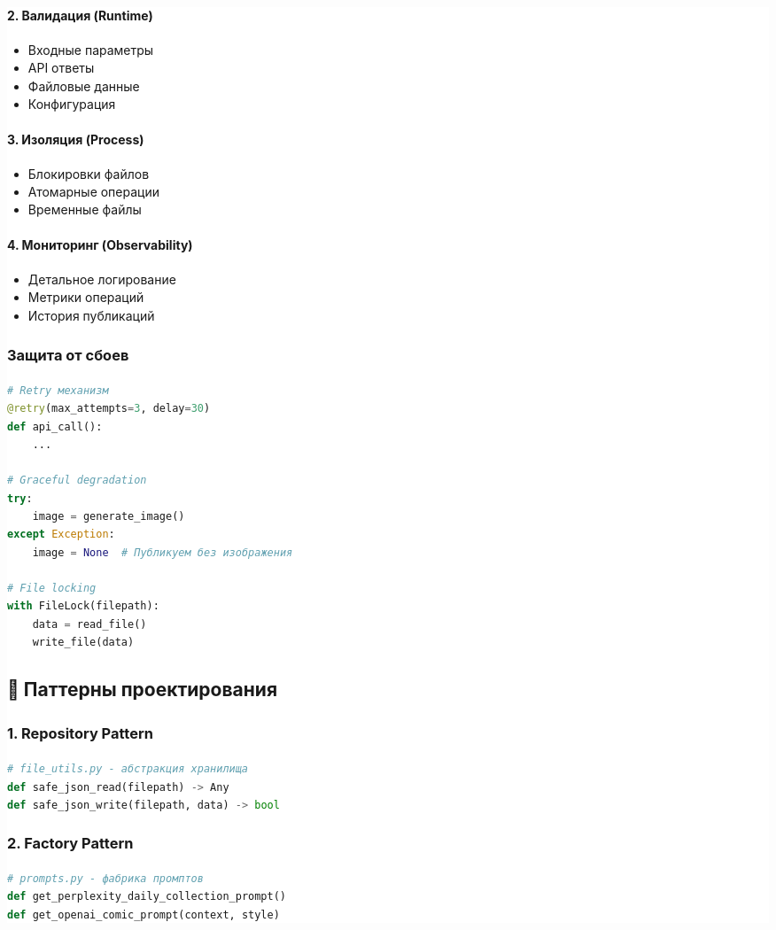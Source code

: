#### 2. Валидация (Runtime)
- Входные параметры
- API ответы
- Файловые данные
- Конфигурация

#### 3. Изоляция (Process)
- Блокировки файлов
- Атомарные операции
- Временные файлы

#### 4. Мониторинг (Observability)
- Детальное логирование
- Метрики операций
- История публикаций

### Защита от сбоев

```python
# Retry механизм
@retry(max_attempts=3, delay=30)
def api_call():
    ...

# Graceful degradation
try:
    image = generate_image()
except Exception:
    image = None  # Публикуем без изображения

# File locking
with FileLock(filepath):
    data = read_file()
    write_file(data)
```

## 🎯 Паттерны проектирования

### 1. Repository Pattern
```python
# file_utils.py - абстракция хранилища
def safe_json_read(filepath) -> Any
def safe_json_write(filepath, data) -> bool
```

### 2. Factory Pattern
```python
# prompts.py - фабрика промптов
def get_perplexity_daily_collection_prompt()
def get_openai_comic_prompt(context, style)
```
